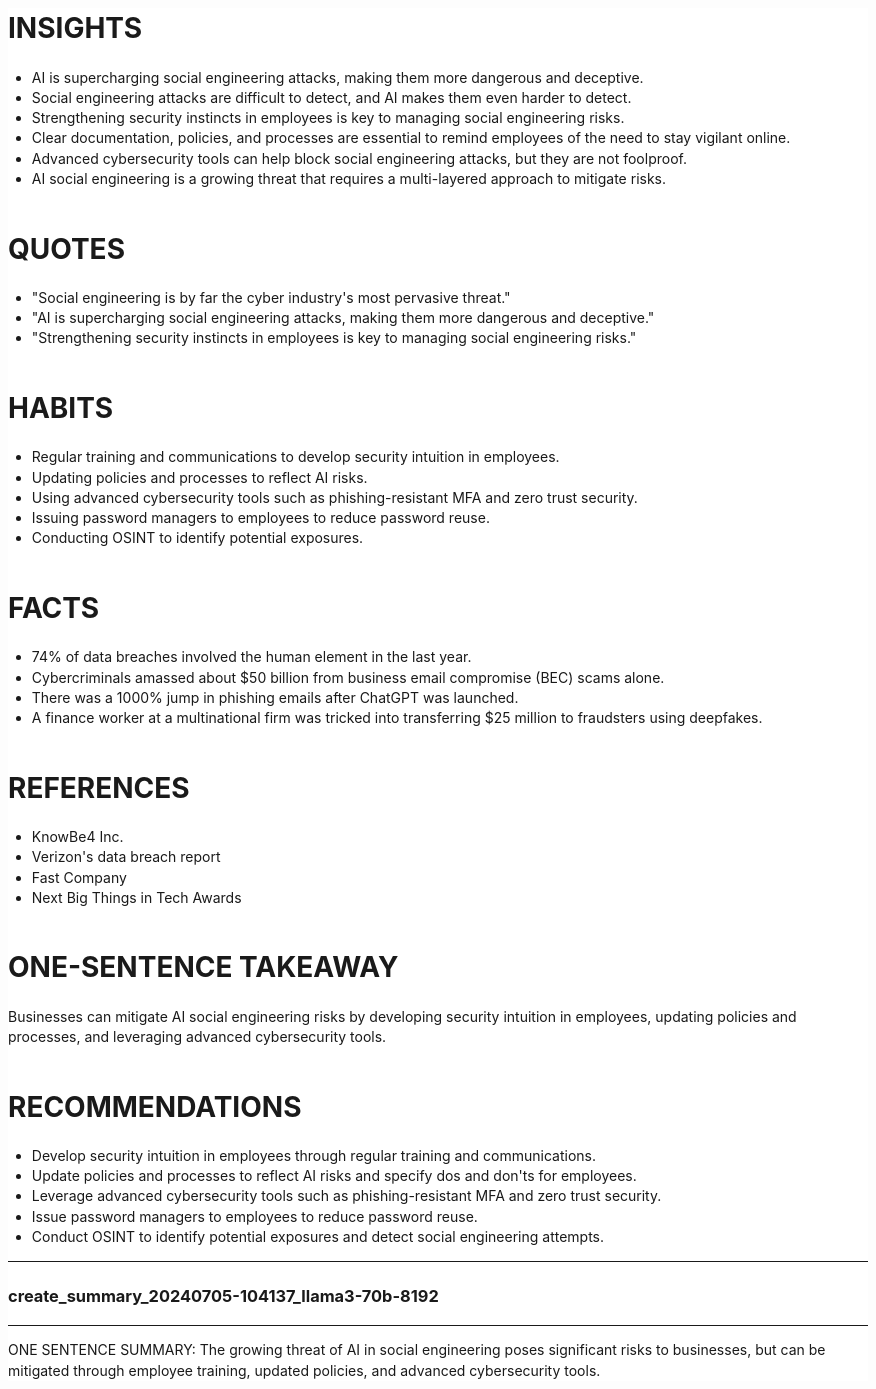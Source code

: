 # INSIGHTS
* AI is supercharging social engineering attacks, making them more dangerous and deceptive.
* Social engineering attacks are difficult to detect, and AI makes them even harder to detect.
* Strengthening security instincts in employees is key to managing social engineering risks.
* Clear documentation, policies, and processes are essential to remind employees of the need to stay vigilant online.
* Advanced cybersecurity tools can help block social engineering attacks, but they are not foolproof.
* AI social engineering is a growing threat that requires a multi-layered approach to mitigate risks.

# QUOTES
* "Social engineering is by far the cyber industry's most pervasive threat."
* "AI is supercharging social engineering attacks, making them more dangerous and deceptive."
* "Strengthening security instincts in employees is key to managing social engineering risks."

# HABITS
* Regular training and communications to develop security intuition in employees.
* Updating policies and processes to reflect AI risks.
* Using advanced cybersecurity tools such as phishing-resistant MFA and zero trust security.
* Issuing password managers to employees to reduce password reuse.
* Conducting OSINT to identify potential exposures.

# FACTS
* 74% of data breaches involved the human element in the last year.
* Cybercriminals amassed about $50 billion from business email compromise (BEC) scams alone.
* There was a 1000% jump in phishing emails after ChatGPT was launched.
* A finance worker at a multinational firm was tricked into transferring $25 million to fraudsters using deepfakes.

# REFERENCES
* KnowBe4 Inc.
* Verizon's data breach report
* Fast Company
* Next Big Things in Tech Awards

# ONE-SENTENCE TAKEAWAY
Businesses can mitigate AI social engineering risks by developing security intuition in employees, updating policies and processes, and leveraging advanced cybersecurity tools.

# RECOMMENDATIONS
* Develop security intuition in employees through regular training and communications.
* Update policies and processes to reflect AI risks and specify dos and don'ts for employees.
* Leverage advanced cybersecurity tools such as phishing-resistant MFA and zero trust security.
* Issue password managers to employees to reduce password reuse.
* Conduct OSINT to identify potential exposures and detect social engineering attempts.
---
### create_summary_20240705-104137_llama3-70b-8192
---
ONE SENTENCE SUMMARY:
The growing threat of AI in social engineering poses significant risks to businesses, but can be mitigated through employee training, updated policies, and advanced cybersecurity tools.
